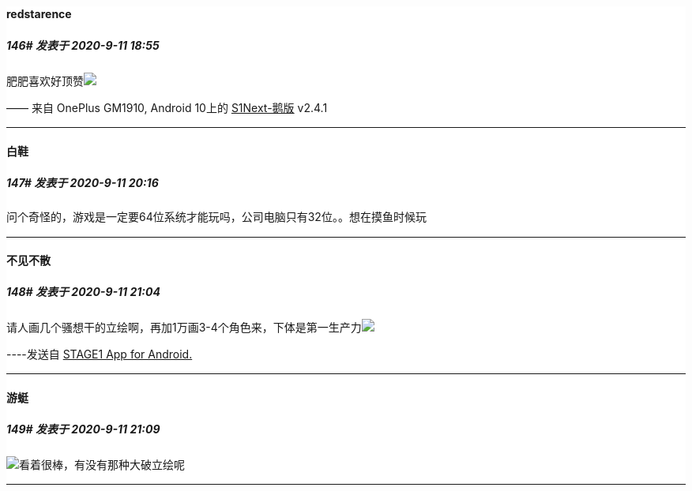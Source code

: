 ####  redstarence  
##### 146#       发表于 2020-9-11 18:55




肥肥喜欢好顶赞<img src="https://static.saraba1st.com/image/smiley/face2017/061.gif" referrerpolicy="no-referrer">

—— 来自 OnePlus GM1910, Android 10上的 [S1Next-鹅版](https://github.com/ykrank/S1-Next/releases) v2.4.1







*****

####  白鞋  
##### 147#       发表于 2020-9-11 20:16




问个奇怪的，游戏是一定要64位系统才能玩吗，公司电脑只有32位。。想在摸鱼时候玩







*****

####  不见不散  
##### 148#       发表于 2020-9-11 21:04




请人画几个骚想干的立绘啊，再加1万画3-4个角色来，下体是第一生产力<img src="https://static.saraba1st.com/image/smiley/face2017/057.png" referrerpolicy="no-referrer">


----发送自 [STAGE1 App for Android.](http://stage1.5j4m.com/?1.33)







*****

####  游蜓  
##### 149#       发表于 2020-9-11 21:09



<img src="https://static.saraba1st.com/image/smiley/face2017/066.png" referrerpolicy="no-referrer">看着很棒，有没有那种大破立绘呢







*****
